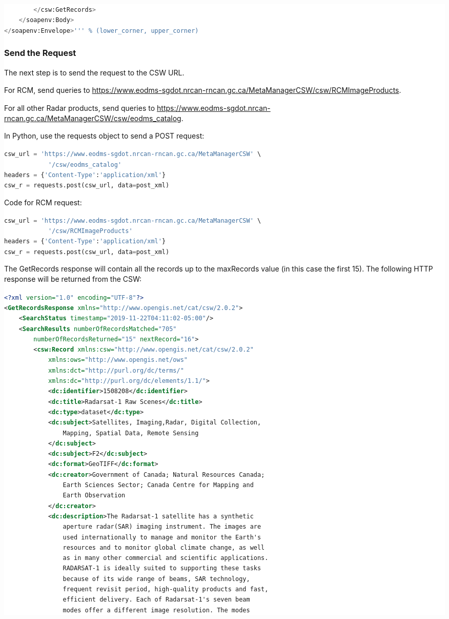 ```python
		</csw:GetRecords>
	</soapenv:Body>
</soapenv:Envelope>''' % (lower_corner, upper_corner)
```

### Send the Request

The next step is to send the request to the CSW URL.

For RCM, send queries to https://www.eodms-sgdot.nrcan-rncan.gc.ca/MetaManagerCSW/csw/RCMImageProducts.

For all other Radar products, send queries to https://www.eodms-sgdot.nrcan-rncan.gc.ca/MetaManagerCSW/csw/eodms_catalog.

In Python, use the requests object to send a POST request:

```python
csw_url = 'https://www.eodms-sgdot.nrcan-rncan.gc.ca/MetaManagerCSW' \
            '/csw/eodms_catalog'
headers = {'Content-Type':'application/xml'}
csw_r = requests.post(csw_url, data=post_xml)
```

Code for RCM request:
```python
csw_url = 'https://www.eodms-sgdot.nrcan-rncan.gc.ca/MetaManagerCSW' \
			'/csw/RCMImageProducts'
headers = {'Content-Type':'application/xml'}
csw_r = requests.post(csw_url, data=post_xml)
```

The GetRecords response will contain all the records up to the maxRecords value (in this case the first 15). The following HTTP response will be returned from the CSW:

```xml
<?xml version="1.0" encoding="UTF-8"?>
<GetRecordsResponse xmlns="http://www.opengis.net/cat/csw/2.0.2">
    <SearchStatus timestamp="2019-11-22T04:11:02-05:00"/>
    <SearchResults numberOfRecordsMatched="705" 
        numberOfRecordsReturned="15" nextRecord="16">
        <csw:Record xmlns:csw="http://www.opengis.net/cat/csw/2.0.2" 
            xmlns:ows="http://www.opengis.net/ows" 
            xmlns:dct="http://purl.org/dc/terms/" 
            xmlns:dc="http://purl.org/dc/elements/1.1/">
            <dc:identifier>1508208</dc:identifier>
            <dc:title>Radarsat-1 Raw Scenes</dc:title>
            <dc:type>dataset</dc:type>
            <dc:subject>Satellites, Imaging,Radar, Digital Collection, 
                Mapping, Spatial Data, Remote Sensing
            </dc:subject>
            <dc:subject>F2</dc:subject>
            <dc:format>GeoTIFF</dc:format>
            <dc:creator>Government of Canada; Natural Resources Canada; 
                Earth Sciences Sector; Canada Centre for Mapping and 
                Earth Observation
            </dc:creator>
            <dc:description>The Radarsat-1 satellite has a synthetic 
                aperture radar(SAR) imaging instrument. The images are 
                used internationally to manage and monitor the Earth's 
                resources and to monitor global climate change, as well 
                as in many other commercial and scientific applications. 
                RADARSAT-1 is ideally suited to supporting these tasks 
                because of its wide range of beams, SAR technology, 
                frequent revisit period, high-quality products and fast, 
                efficient delivery. Each of Radarsat-1's seven beam 
                modes offer a different image resolution. The modes 
```